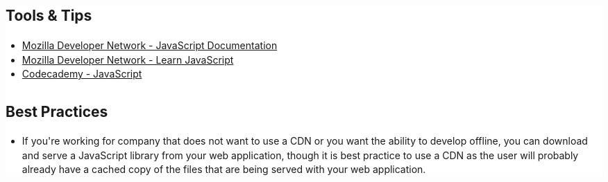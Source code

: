 
## Tools & Tips
* [Mozilla Developer Network - JavaScript Documentation](https://developer.mozilla.org/en-US/docs/Web/JavaScript)
* [Mozilla Developer Network - Learn JavaScript](https://developer.mozilla.org/en/learn/javascript)
* [Codecademy - JavaScript](http://www.codecademy.com/tracks/javascript)

## Best Practices
* If you're working for company that does not want to use a CDN or you want the ability to develop offline, you can download and serve a JavaScript library from your web application, though it is best practice to use a CDN as the user will probably already have a cached copy of the files that are being served with your web application.
